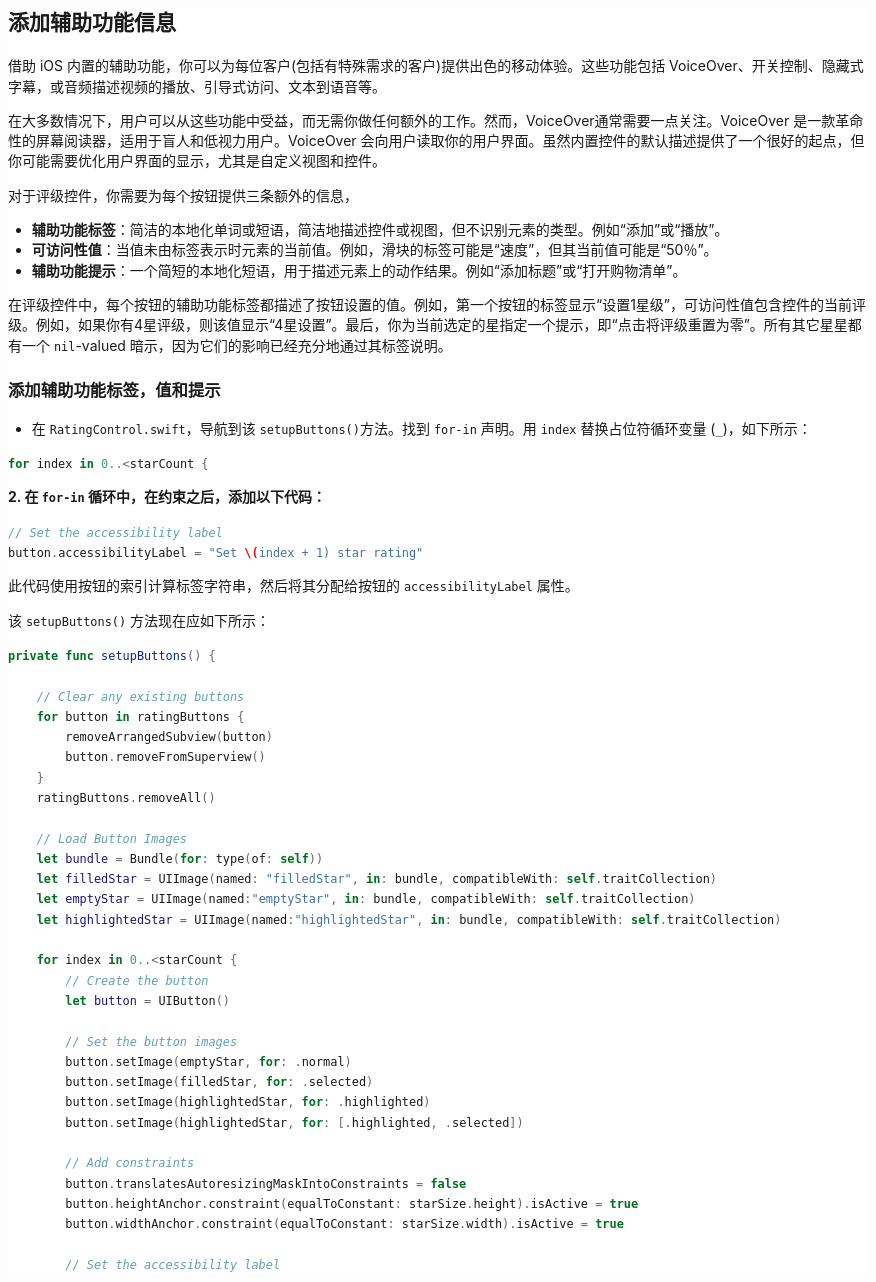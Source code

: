 
## 添加辅助功能信息

借助 iOS 内置的辅助功能，你可以为每位客户(包括有特殊需求的客户)提供出色的移动体验。这些功能包括 VoiceOver、开关控制、隐藏式字幕，或音频描述视频的播放、引导式访问、文本到语音等。

在大多数情况下，用户可以从这些功能中受益，而无需你做任何额外的工作。然而，VoiceOver通常需要一点关注。VoiceOver 是一款革命性的屏幕阅读器，适用于盲人和低视力用户。VoiceOver 会向用户读取你的用户界面。虽然内置控件的默认描述提供了一个很好的起点，但你可能需要优化用户界面的显示，尤其是自定义视图和控件。

对于评级控件，你需要为每个按钮提供三条额外的信息，

* **辅助功能标签**：简洁的本地化单词或短语，简洁地描述控件或视图，但不识别元素的类型。例如“添加”或“播放”。
* **可访问性值**：当值未由标签表示时元素的当前值。例如，滑块的标签可能是“速度”，但其当前值可能是“50％”。
* **辅助功能提示**：一个简短的本地化短语，用于描述元素上的动作结果。例如“添加标题”或“打开购物清单”。

在评级控件中，每个按钮的辅助功能标签都描述了按钮设置的值。例如，第一个按钮的标签显示“设置1星级”，可访问性值包含控件的当前评级。例如，如果你有4星评级，则该值显示“4星设置”。最后，你为当前选定的星指定一个提示，即“点击将评级重置为零”。所有其它星星都有一个 `nil`-valued 暗示，因为它们的影响已经充分地通过其标签说明。

### 添加辅助功能标签，值和提示

* 在 `RatingControl.swift`，导航到该 `setupButtons()`方法。找到 `for-in` 声明。用 `index` 替换占位符循环变量 (`_`)，如下所示：

```swift
for index in 0..<starCount {
```

**2. 在 `for-in` 循环中，在约束之后，添加以下代码：**

```swift
// Set the accessibility label
button.accessibilityLabel = "Set \(index + 1) star rating"
```

此代码使用按钮的索引计算标签字符串，然后将其分配给按钮的 `accessibilityLabel` 属性。

该 `setupButtons()` 方法现在应如下所示：

```swift
private func setupButtons() {
    
    // Clear any existing buttons
    for button in ratingButtons {
        removeArrangedSubview(button)
        button.removeFromSuperview()
    }
    ratingButtons.removeAll()
    
    // Load Button Images
    let bundle = Bundle(for: type(of: self))
    let filledStar = UIImage(named: "filledStar", in: bundle, compatibleWith: self.traitCollection)
    let emptyStar = UIImage(named:"emptyStar", in: bundle, compatibleWith: self.traitCollection)
    let highlightedStar = UIImage(named:"highlightedStar", in: bundle, compatibleWith: self.traitCollection)
    
    for index in 0..<starCount {
        // Create the button
        let button = UIButton()
        
        // Set the button images
        button.setImage(emptyStar, for: .normal)
        button.setImage(filledStar, for: .selected)
        button.setImage(highlightedStar, for: .highlighted)
        button.setImage(highlightedStar, for: [.highlighted, .selected])
        
        // Add constraints
        button.translatesAutoresizingMaskIntoConstraints = false
        button.heightAnchor.constraint(equalToConstant: starSize.height).isActive = true
        button.widthAnchor.constraint(equalToConstant: starSize.width).isActive = true
        
        // Set the accessibility label
```